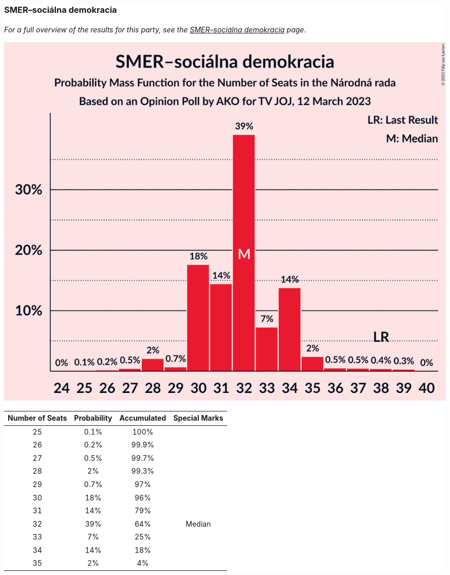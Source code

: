 
### SMER–sociálna demokracia

*For a full overview of the results for this party, see the [SMER–sociálna demokracia](party-smer–sociálnademokracia.html) page.*

![Graph with seats probability mass function not yet produced](2023-03-12-AKO-seats-pmf-smer–sociálnademokracia.png "Seats Probability Mass Function")

| Number of Seats | Probability | Accumulated | Special Marks |
|:---------------:|:-----------:|:-----------:|:-------------:|
| 25 | 0.1% | 100% |  |
| 26 | 0.2% | 99.9% |  |
| 27 | 0.5% | 99.7% |  |
| 28 | 2% | 99.3% |  |
| 29 | 0.7% | 97% |  |
| 30 | 18% | 96% |  |
| 31 | 14% | 79% |  |
| 32 | 39% | 64% | Median |
| 33 | 7% | 25% |  |
| 34 | 14% | 18% |  |
| 35 | 2% | 4% |  |